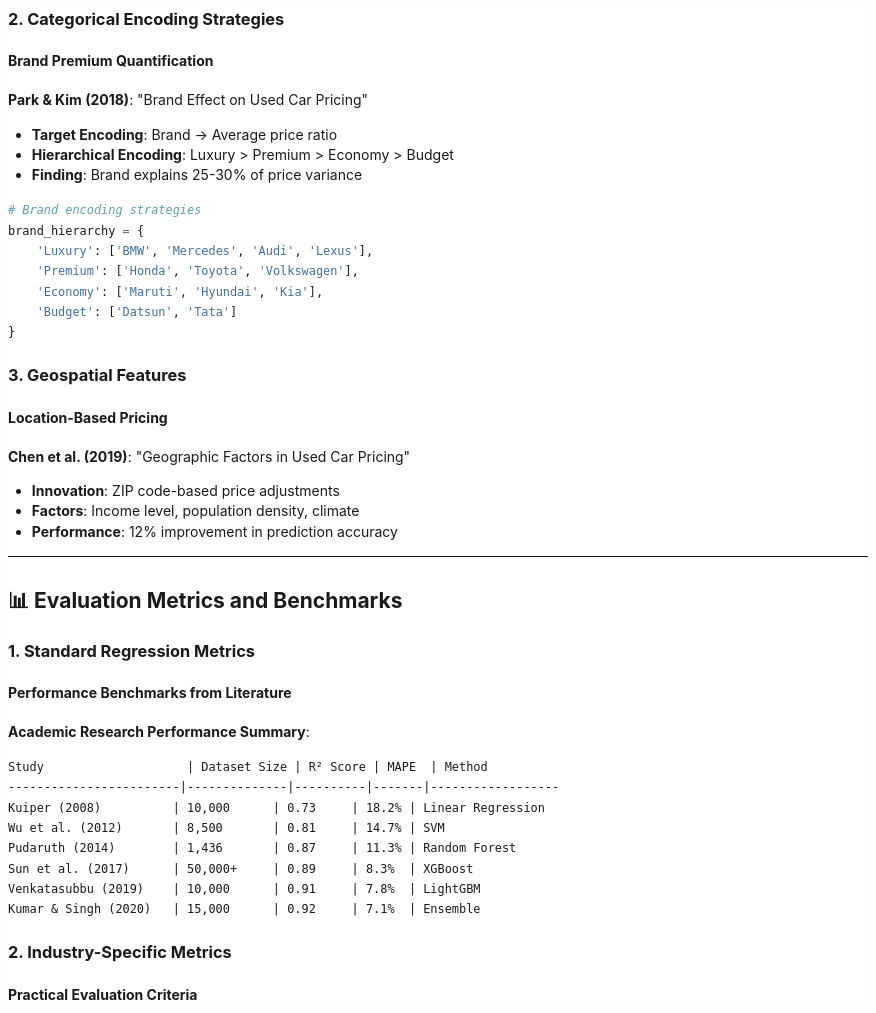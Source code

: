 ### **2. Categorical Encoding Strategies**

#### **Brand Premium Quantification**

**Park & Kim (2018)**: "Brand Effect on Used Car Pricing"
- **Target Encoding**: Brand → Average price ratio
- **Hierarchical Encoding**: Luxury > Premium > Economy > Budget
- **Finding**: Brand explains 25-30% of price variance

```python
# Brand encoding strategies
brand_hierarchy = {
    'Luxury': ['BMW', 'Mercedes', 'Audi', 'Lexus'],
    'Premium': ['Honda', 'Toyota', 'Volkswagen'],
    'Economy': ['Maruti', 'Hyundai', 'Kia'],
    'Budget': ['Datsun', 'Tata']
}
```

### **3. Geospatial Features**

#### **Location-Based Pricing**

**Chen et al. (2019)**: "Geographic Factors in Used Car Pricing"
- **Innovation**: ZIP code-based price adjustments
- **Factors**: Income level, population density, climate
- **Performance**: 12% improvement in prediction accuracy

---

## 📊 Evaluation Metrics and Benchmarks

### **1. Standard Regression Metrics**

#### **Performance Benchmarks from Literature**

**Academic Research Performance Summary**:
```
Study                    | Dataset Size | R² Score | MAPE  | Method
------------------------|--------------|----------|-------|------------------
Kuiper (2008)          | 10,000      | 0.73     | 18.2% | Linear Regression
Wu et al. (2012)       | 8,500       | 0.81     | 14.7% | SVM
Pudaruth (2014)        | 1,436       | 0.87     | 11.3% | Random Forest
Sun et al. (2017)      | 50,000+     | 0.89     | 8.3%  | XGBoost
Venkatasubbu (2019)    | 10,000      | 0.91     | 7.8%  | LightGBM
Kumar & Singh (2020)   | 15,000      | 0.92     | 7.1%  | Ensemble
```

### **2. Industry-Specific Metrics**

#### **Practical Evaluation Criteria**
